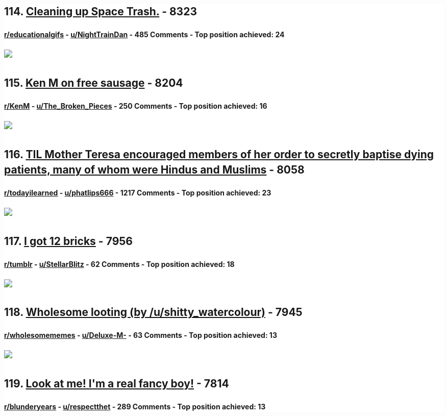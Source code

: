 ## 114. [Cleaning up Space Trash.](http://reddit.com/r/educationalgifs/comments/71yvxm/cleaning_up_space_trash/) - 8323
#### [r/educationalgifs](http://reddit.com/r/educationalgifs) - [u/NightTrainDan](http://reddit.com/u/NightTrainDan) - 485 Comments - Top position achieved: 24

<a href="https://i.redd.it/dffhmuw5innz.gif"><img src="https://b.thumbs.redditmedia.com/l_drQkkHJ6X0cRx0scuErdnoHszOnd1_Odiqm0Ve0GI.jpg"></img></a>

## 115. [Ken M on free sausage](http://reddit.com/r/KenM/comments/720vr0/ken_m_on_free_sausage/) - 8204
#### [r/KenM](http://reddit.com/r/KenM) - [u/The_Broken_Pieces](http://reddit.com/u/The_Broken_Pieces) - 250 Comments - Top position achieved: 16

<a href="https://i.redd.it/swamwz745pnz.jpg"><img src="image"></img></a>

## 116. [TIL Mother Teresa encouraged members of her order to secretly baptise dying patients, many of whom were Hindus and Muslims](http://reddit.com/r/todayilearned/comments/71vjqe/til_mother_teresa_encouraged_members_of_her_order/) - 8058
#### [r/todayilearned](http://reddit.com/r/todayilearned) - [u/phatlips666](http://reddit.com/u/phatlips666) - 1217 Comments - Top position achieved: 23

<a href="https://en.wikipedia.org/wiki/Criticism_of_Mother_Teresa#Baptisms_of_the_dying"><img src="https://b.thumbs.redditmedia.com/_YgESlosfEVPRpW5-1C5fOpcSlyRiJH_qvPs5JFEUwk.jpg"></img></a>

## 117. [I got 12 bricks](http://reddit.com/r/tumblr/comments/71voza/i_got_12_bricks/) - 7956
#### [r/tumblr](http://reddit.com/r/tumblr) - [u/StellarBlitz](http://reddit.com/u/StellarBlitz) - 62 Comments - Top position achieved: 18

<a href="https://i.redd.it/xpmhlggsljnz.jpg"><img src="https://b.thumbs.redditmedia.com/CucqEMajrcVqts9-Ki1YtVla8EnN3_LuH5YF0INg8ao.jpg"></img></a>

## 118. [Wholesome looting (by /u/shitty_watercolour)](http://reddit.com/r/wholesomememes/comments/720ak5/wholesome_looting_by_ushitty_watercolour/) - 7945
#### [r/wholesomememes](http://reddit.com/r/wholesomememes) - [u/Deluxe-M-](http://reddit.com/u/Deluxe-M-) - 63 Comments - Top position achieved: 13

<a href="https://i.redd.it/yr7s689mnonz.jpg"><img src="https://b.thumbs.redditmedia.com/Ru5yT1SPXTTzyOZQ7x1r2_j63DzhZpf2zVx3grRDFTA.jpg"></img></a>

## 119. [Look at me! I'm a real fancy boy!](http://reddit.com/r/blunderyears/comments/7216e3/look_at_me_im_a_real_fancy_boy/) - 7814
#### [r/blunderyears](http://reddit.com/r/blunderyears) - [u/respectthet](http://reddit.com/u/respectthet) - 289 Comments - Top position achieved: 13
